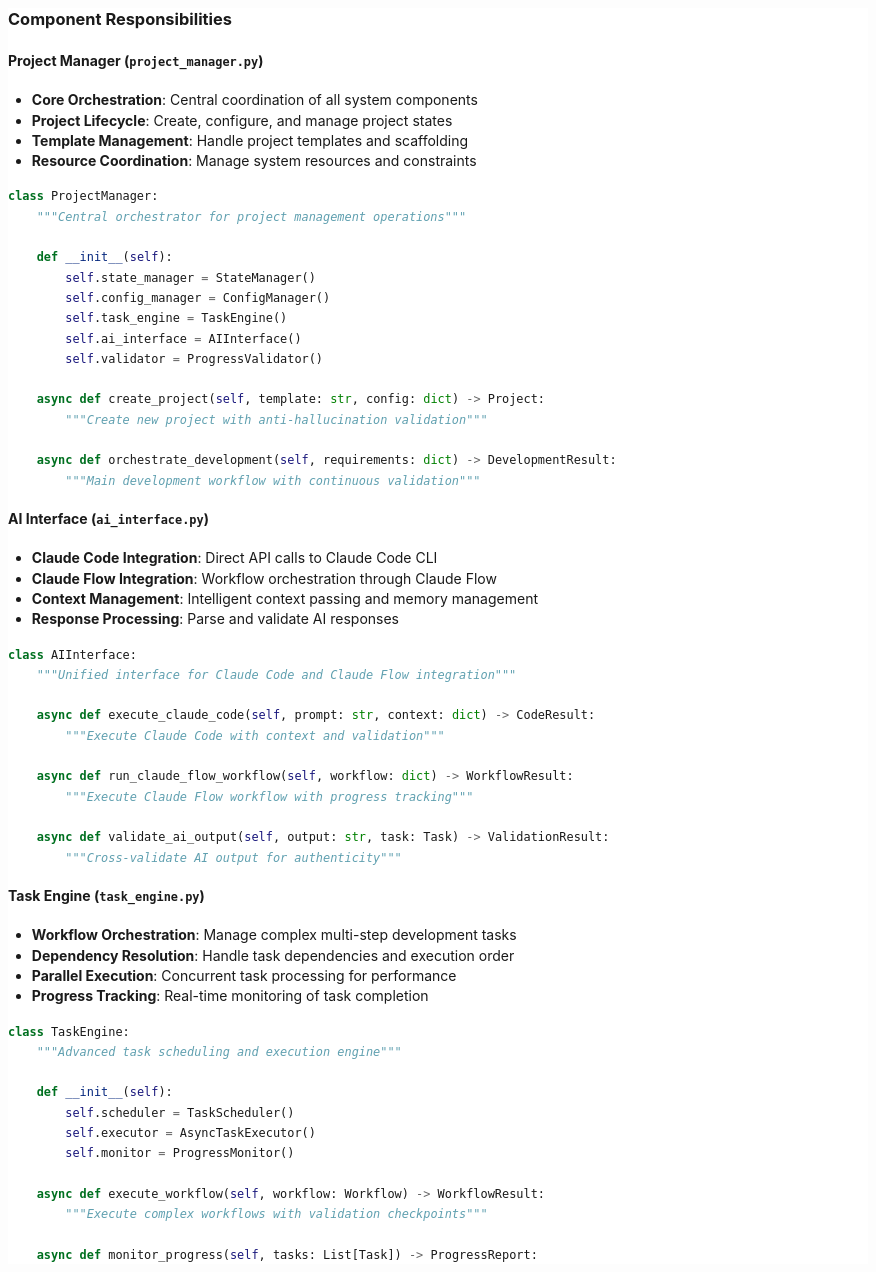 ### Component Responsibilities

#### Project Manager (`project_manager.py`)
- **Core Orchestration**: Central coordination of all system components
- **Project Lifecycle**: Create, configure, and manage project states
- **Template Management**: Handle project templates and scaffolding
- **Resource Coordination**: Manage system resources and constraints

```python
class ProjectManager:
    """Central orchestrator for project management operations"""
    
    def __init__(self):
        self.state_manager = StateManager()
        self.config_manager = ConfigManager()
        self.task_engine = TaskEngine()
        self.ai_interface = AIInterface()
        self.validator = ProgressValidator()
        
    async def create_project(self, template: str, config: dict) -> Project:
        """Create new project with anti-hallucination validation"""
        
    async def orchestrate_development(self, requirements: dict) -> DevelopmentResult:
        """Main development workflow with continuous validation"""
```

#### AI Interface (`ai_interface.py`)
- **Claude Code Integration**: Direct API calls to Claude Code CLI
- **Claude Flow Integration**: Workflow orchestration through Claude Flow
- **Context Management**: Intelligent context passing and memory management
- **Response Processing**: Parse and validate AI responses

```python
class AIInterface:
    """Unified interface for Claude Code and Claude Flow integration"""
    
    async def execute_claude_code(self, prompt: str, context: dict) -> CodeResult:
        """Execute Claude Code with context and validation"""
        
    async def run_claude_flow_workflow(self, workflow: dict) -> WorkflowResult:
        """Execute Claude Flow workflow with progress tracking"""
        
    async def validate_ai_output(self, output: str, task: Task) -> ValidationResult:
        """Cross-validate AI output for authenticity"""
```

#### Task Engine (`task_engine.py`)
- **Workflow Orchestration**: Manage complex multi-step development tasks
- **Dependency Resolution**: Handle task dependencies and execution order
- **Parallel Execution**: Concurrent task processing for performance
- **Progress Tracking**: Real-time monitoring of task completion

```python
class TaskEngine:
    """Advanced task scheduling and execution engine"""
    
    def __init__(self):
        self.scheduler = TaskScheduler()
        self.executor = AsyncTaskExecutor()
        self.monitor = ProgressMonitor()
        
    async def execute_workflow(self, workflow: Workflow) -> WorkflowResult:
        """Execute complex workflows with validation checkpoints"""
        
    async def monitor_progress(self, tasks: List[Task]) -> ProgressReport:
```
